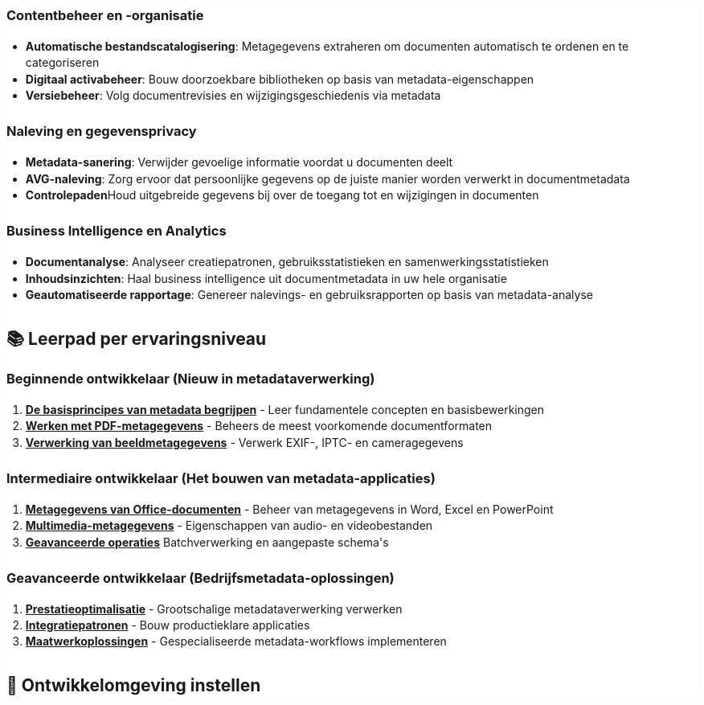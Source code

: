 ### **Contentbeheer en -organisatie**
- **Automatische bestandscatalogisering**: Metagegevens extraheren om documenten automatisch te ordenen en te categoriseren
- **Digitaal activabeheer**: Bouw doorzoekbare bibliotheken op basis van metadata-eigenschappen
- **Versiebeheer**: Volg documentrevisies en wijzigingsgeschiedenis via metadata

### **Naleving en gegevensprivacy**
- **Metadata-sanering**: Verwijder gevoelige informatie voordat u documenten deelt
- **AVG-naleving**: Zorg ervoor dat persoonlijke gegevens op de juiste manier worden verwerkt in documentmetadata
- **Controlepaden**Houd uitgebreide gegevens bij over de toegang tot en wijzigingen in documenten

### **Business Intelligence en Analytics**
- **Documentanalyse**: Analyseer creatiepatronen, gebruiksstatistieken en samenwerkingsstatistieken
- **Inhoudsinzichten**: Haal business intelligence uit documentmetadata in uw hele organisatie
- **Geautomatiseerde rapportage**: Genereer nalevings- en gebruiksrapporten op basis van metadata-analyse


## 📚 Leerpad per ervaringsniveau

### **Beginnende ontwikkelaar** (Nieuw in metadataverwerking)
1. **[De basisprincipes van metadata begrijpen](./net/load-metadata/)** - Leer fundamentele concepten en basisbewerkingen
2. **[Werken met PDF-metagegevens](./net/pdf-metadata-management/)** - Beheers de meest voorkomende documentformaten
3. **[Verwerking van beeldmetagegevens](./net/image-metadata-processing/)** - Verwerk EXIF-, IPTC- en cameragegevens

### **Intermediaire ontwikkelaar** (Het bouwen van metadata-applicaties)
1. **[Metagegevens van Office-documenten](./net/office-document-metadata/)** - Beheer van metagegevens in Word, Excel en PowerPoint
2. **[Multimedia-metagegevens](./net/audio-video-metadata/)** - Eigenschappen van audio- en videobestanden
3. **[Geavanceerde operaties](./net/advanced-operations/)** Batchverwerking en aangepaste schema's

### **Geavanceerde ontwikkelaar** (Bedrijfsmetadata-oplossingen)
1. **[Prestatieoptimalisatie](./net/advanced-operations/)** - Grootschalige metadataverwerking verwerken
2. **[Integratiepatronen](./net/integration-examples/)** - Bouw productieklare applicaties
3. **[Maatwerkoplossingen](./net/integration-examples/)** - Gespecialiseerde metadata-workflows implementeren


## 🔧 Ontwikkelomgeving instellen
